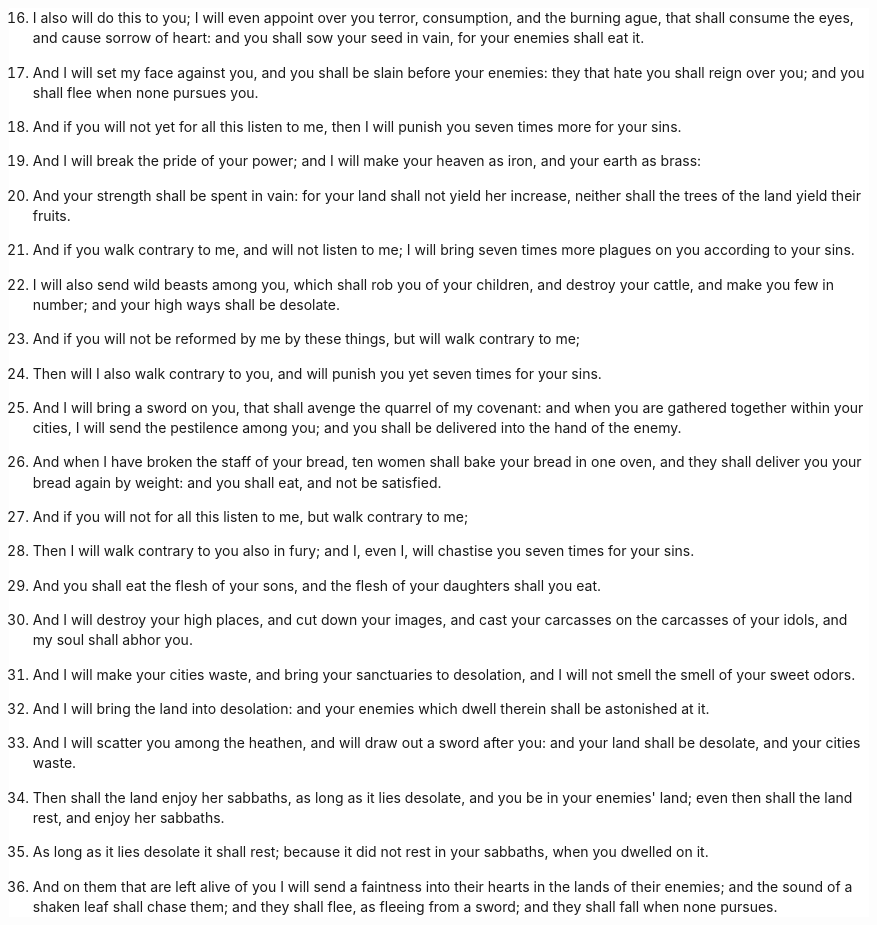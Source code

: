 16. I also will do this to you; I will even appoint over you terror, consumption, and the burning ague, that shall consume the eyes, and cause sorrow of heart: and you shall sow your seed in vain, for your enemies shall eat it.

17. And I will set my face against you, and you shall be slain before your enemies: they that hate you shall reign over you; and you shall flee when none pursues you.

18. And if you will not yet for all this listen to me, then I will punish you seven times more for your sins.

19. And I will break the pride of your power; and I will make your heaven as iron, and your earth as brass:

20. And your strength shall be spent in vain: for your land shall not yield her increase, neither shall the trees of the land yield their fruits.

21. And if you walk contrary to me, and will not listen to me; I will bring seven times more plagues on you according to your sins.

22. I will also send wild beasts among you, which shall rob you of your children, and destroy your cattle, and make you few in number; and your high ways shall be desolate.

23. And if you will not be reformed by me by these things, but will walk contrary to me;

24. Then will I also walk contrary to you, and will punish you yet seven times for your sins.

25. And I will bring a sword on you, that shall avenge the quarrel of my covenant: and when you are gathered together within your cities, I will send the pestilence among you; and you shall be delivered into the hand of the enemy.

26. And when I have broken the staff of your bread, ten women shall bake your bread in one oven, and they shall deliver you your bread again by weight: and you shall eat, and not be satisfied.

27. And if you will not for all this listen to me, but walk contrary to me;

28. Then I will walk contrary to you also in fury; and I, even I, will chastise you seven times for your sins.

29. And you shall eat the flesh of your sons, and the flesh of your daughters shall you eat.

30. And I will destroy your high places, and cut down your images, and cast your carcasses on the carcasses of your idols, and my soul shall abhor you.

31. And I will make your cities waste, and bring your sanctuaries to desolation, and I will not smell the smell of your sweet odors.

32. And I will bring the land into desolation: and your enemies which dwell therein shall be astonished at it.

33. And I will scatter you among the heathen, and will draw out a sword after you: and your land shall be desolate, and your cities waste.

34. Then shall the land enjoy her sabbaths, as long as it lies desolate, and you be in your enemies' land; even then shall the land rest, and enjoy her sabbaths.

35. As long as it lies desolate it shall rest; because it did not rest in your sabbaths, when you dwelled on it.

36. And on them that are left alive of you I will send a faintness into their hearts in the lands of their enemies; and the sound of a shaken leaf shall chase them; and they shall flee, as fleeing from a sword; and they shall fall when none pursues.
